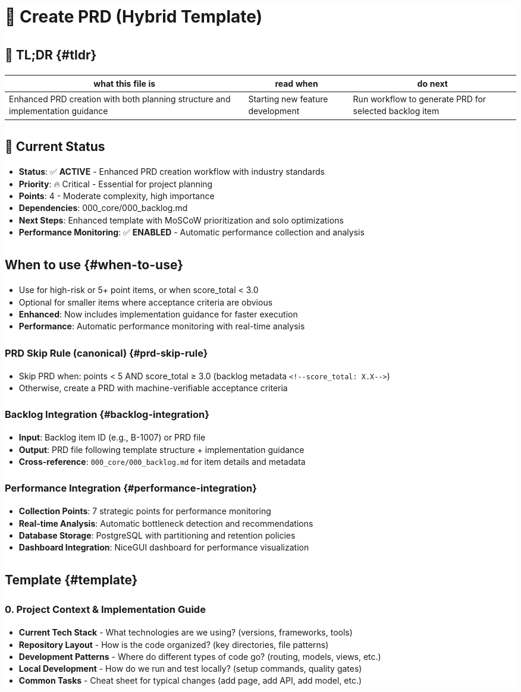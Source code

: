 



# 📝 Create PRD (Hybrid Template)

## 🔎 TL;DR {#tldr}

| what this file is | read when | do next |
|---|---|---|
| Enhanced PRD creation with both planning structure and implementation guidance | Starting new feature development | Run workflow to generate PRD for selected backlog item |

## 🎯 **Current Status**
- **Status**: ✅ **ACTIVE** - Enhanced PRD creation workflow with industry standards
- **Priority**: 🔥 Critical - Essential for project planning
- **Points**: 4 - Moderate complexity, high importance
- **Dependencies**: 000_core/000_backlog.md
- **Next Steps**: Enhanced template with MoSCoW prioritization and solo optimizations
- **Performance Monitoring**: ✅ **ENABLED** - Automatic performance collection and analysis

## When to use {#when-to-use}

- Use for high-risk or 5+ point items, or when score_total < 3.0
- Optional for smaller items where acceptance criteria are obvious
- **Enhanced**: Now includes implementation guidance for faster execution
- **Performance**: Automatic performance monitoring with real-time analysis

### PRD Skip Rule (canonical) {#prd-skip-rule}

- Skip PRD when: points < 5 AND score_total ≥ 3.0 (backlog metadata `<!--score_total: X.X-->`)
- Otherwise, create a PRD with machine-verifiable acceptance criteria

### Backlog Integration {#backlog-integration}

- **Input**: Backlog item ID (e.g., B-1007) or PRD file
- **Output**: PRD file following template structure + implementation guidance
- **Cross-reference**: `000_core/000_backlog.md` for item details and metadata

### Performance Integration {#performance-integration}

- **Collection Points**: 7 strategic points for performance monitoring
- **Real-time Analysis**: Automatic bottleneck detection and recommendations
- **Database Storage**: PostgreSQL with partitioning and retention policies
- **Dashboard Integration**: NiceGUI dashboard for performance visualization

## Template {#template}

### **0. Project Context & Implementation Guide**
- **Current Tech Stack** - What technologies are we using? (versions, frameworks, tools)
- **Repository Layout** - How is the code organized? (key directories, file patterns)
- **Development Patterns** - Where do different types of code go? (routing, models, views, etc.)
- **Local Development** - How do we run and test locally? (setup commands, quality gates)
- **Common Tasks** - Cheat sheet for typical changes (add page, add API, add model, etc.)
